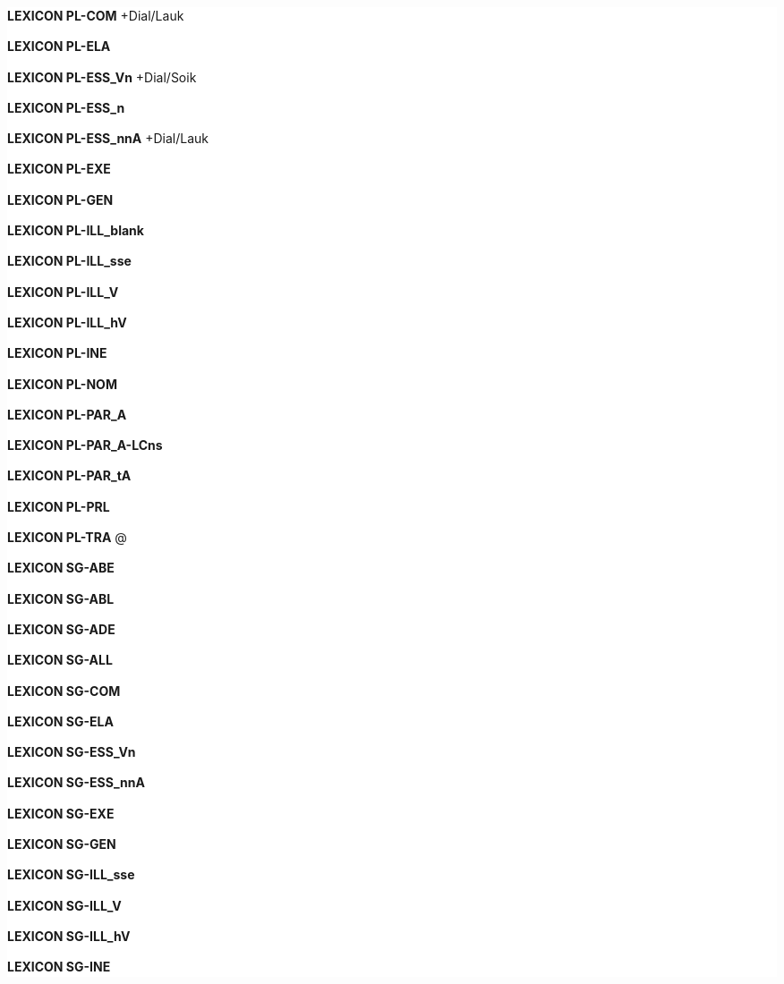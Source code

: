 **LEXICON PL-COM** +Dial/Lauk

**LEXICON PL-ELA** 

**LEXICON PL-ESS_Vn** +Dial/Soik

**LEXICON PL-ESS_n** 

**LEXICON PL-ESS_nnA** +Dial/Lauk

**LEXICON PL-EXE** 

**LEXICON PL-GEN** 

**LEXICON PL-ILL_blank** 

**LEXICON PL-ILL_sse** 

**LEXICON PL-ILL_V** 

**LEXICON PL-ILL_hV** 

**LEXICON PL-INE** 


**LEXICON PL-NOM** 

**LEXICON PL-PAR_A** 

**LEXICON PL-PAR_A-LCns** 


**LEXICON PL-PAR_tA** 

**LEXICON PL-PRL** 

**LEXICON PL-TRA** @

**LEXICON SG-ABE** 

**LEXICON SG-ABL** 

**LEXICON SG-ADE** 

**LEXICON SG-ALL** 

**LEXICON SG-COM** 

**LEXICON SG-ELA** 

**LEXICON SG-ESS_Vn** 

**LEXICON SG-ESS_nnA** 

**LEXICON SG-EXE** 

**LEXICON SG-GEN** 

**LEXICON SG-ILL_sse** 


**LEXICON SG-ILL_V** 

**LEXICON SG-ILL_hV** 

**LEXICON SG-INE** 
